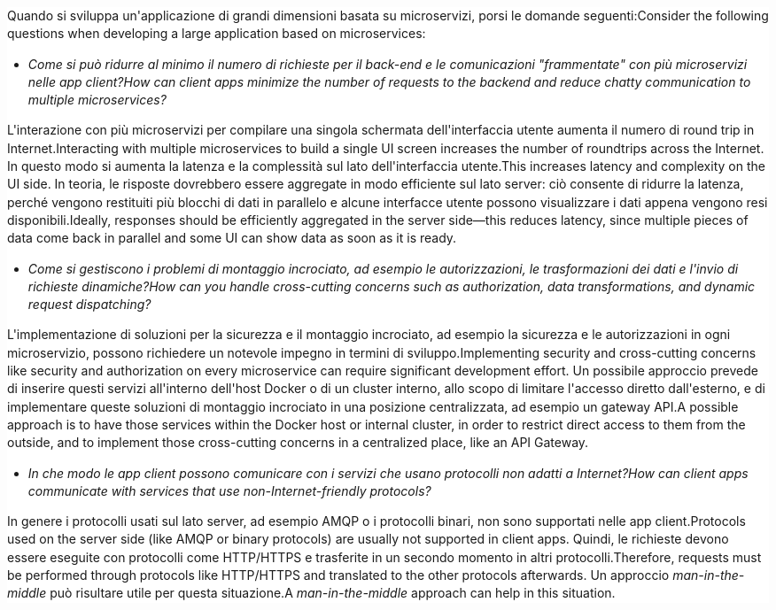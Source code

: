 <span data-ttu-id="eb3a6-122">Quando si sviluppa un'applicazione di grandi dimensioni basata su microservizi, porsi le domande seguenti:</span><span class="sxs-lookup"><span data-stu-id="eb3a6-122">Consider the following questions when developing a large application based on microservices:</span></span>

-   <span data-ttu-id="eb3a6-123">*Come si può ridurre al minimo il numero di richieste per il back-end e le comunicazioni "frammentate" con più microservizi nelle app client?*</span><span class="sxs-lookup"><span data-stu-id="eb3a6-123">*How can client apps minimize the number of requests to the backend and reduce chatty communication to multiple microservices?*</span></span>

<span data-ttu-id="eb3a6-124">L'interazione con più microservizi per compilare una singola schermata dell'interfaccia utente aumenta il numero di round trip in Internet.</span><span class="sxs-lookup"><span data-stu-id="eb3a6-124">Interacting with multiple microservices to build a single UI screen increases the number of roundtrips across the Internet.</span></span> <span data-ttu-id="eb3a6-125">In questo modo si aumenta la latenza e la complessità sul lato dell'interfaccia utente.</span><span class="sxs-lookup"><span data-stu-id="eb3a6-125">This increases latency and complexity on the UI side.</span></span> <span data-ttu-id="eb3a6-126">In teoria, le risposte dovrebbero essere aggregate in modo efficiente sul lato server: ciò consente di ridurre la latenza, perché vengono restituiti più blocchi di dati in parallelo e alcune interfacce utente possono visualizzare i dati appena vengono resi disponibili.</span><span class="sxs-lookup"><span data-stu-id="eb3a6-126">Ideally, responses should be efficiently aggregated in the server side—this reduces latency, since multiple pieces of data come back in parallel and some UI can show data as soon as it is ready.</span></span>

-   <span data-ttu-id="eb3a6-127">*Come si gestiscono i problemi di montaggio incrociato, ad esempio le autorizzazioni, le trasformazioni dei dati e l'invio di richieste dinamiche?*</span><span class="sxs-lookup"><span data-stu-id="eb3a6-127">*How can you handle cross-cutting concerns such as authorization, data transformations, and dynamic request dispatching?*</span></span>

<span data-ttu-id="eb3a6-128">L'implementazione di soluzioni per la sicurezza e il montaggio incrociato, ad esempio la sicurezza e le autorizzazioni in ogni microservizio, possono richiedere un notevole impegno in termini di sviluppo.</span><span class="sxs-lookup"><span data-stu-id="eb3a6-128">Implementing security and cross-cutting concerns like security and authorization on every microservice can require significant development effort.</span></span> <span data-ttu-id="eb3a6-129">Un possibile approccio prevede di inserire questi servizi all'interno dell'host Docker o di un cluster interno, allo scopo di limitare l'accesso diretto dall'esterno, e di implementare queste soluzioni di montaggio incrociato in una posizione centralizzata, ad esempio un gateway API.</span><span class="sxs-lookup"><span data-stu-id="eb3a6-129">A possible approach is to have those services within the Docker host or internal cluster, in order to restrict direct access to them from the outside, and to implement those cross-cutting concerns in a centralized place, like an API Gateway.</span></span>

-   <span data-ttu-id="eb3a6-130">*In che modo le app client possono comunicare con i servizi che usano protocolli non adatti a Internet?*</span><span class="sxs-lookup"><span data-stu-id="eb3a6-130">*How can client apps communicate with services that use non-Internet-friendly protocols?*</span></span>

<span data-ttu-id="eb3a6-131">In genere i protocolli usati sul lato server, ad esempio AMQP o i protocolli binari, non sono supportati nelle app client.</span><span class="sxs-lookup"><span data-stu-id="eb3a6-131">Protocols used on the server side (like AMQP or binary protocols) are usually not supported in client apps.</span></span> <span data-ttu-id="eb3a6-132">Quindi, le richieste devono essere eseguite con protocolli come HTTP/HTTPS e trasferite in un secondo momento in altri protocolli.</span><span class="sxs-lookup"><span data-stu-id="eb3a6-132">Therefore, requests must be performed through protocols like HTTP/HTTPS and translated to the other protocols afterwards.</span></span> <span data-ttu-id="eb3a6-133">Un approccio *man-in-the-middle* può risultare utile per questa situazione.</span><span class="sxs-lookup"><span data-stu-id="eb3a6-133">A *man-in-the-middle* approach can help in this situation.</span></span>
